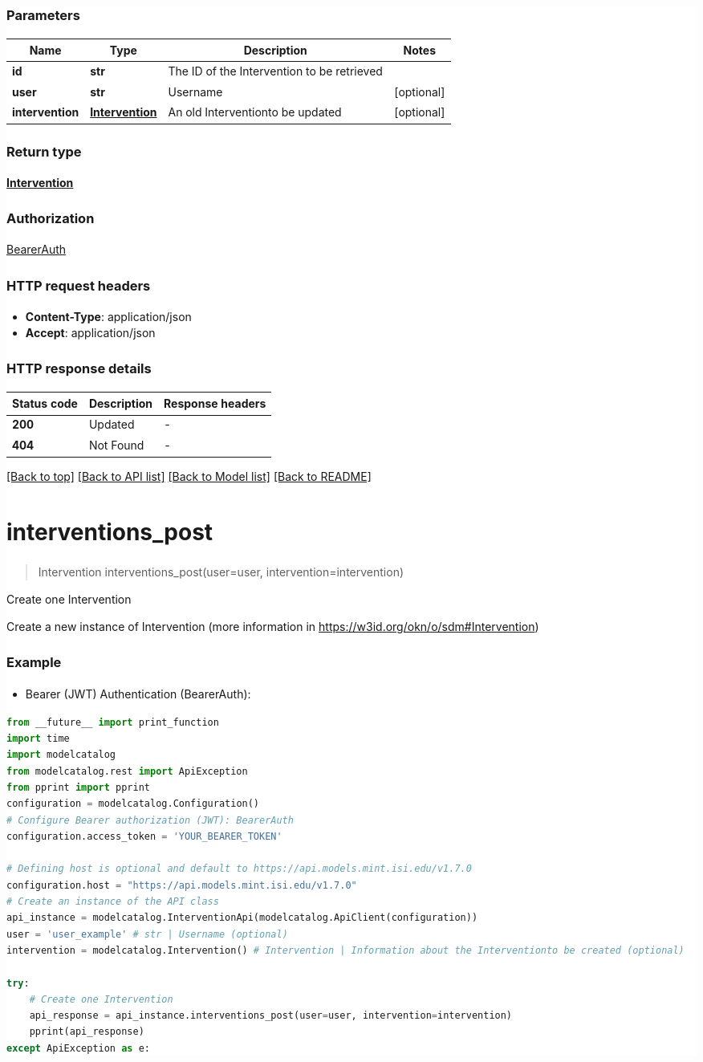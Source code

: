 ### Parameters

Name | Type | Description  | Notes
------------- | ------------- | ------------- | -------------
 **id** | **str**| The ID of the Intervention to be retrieved | 
 **user** | **str**| Username | [optional] 
 **intervention** | [**Intervention**](Intervention.md)| An old Interventionto be updated | [optional] 

### Return type

[**Intervention**](Intervention.md)

### Authorization

[BearerAuth](../#BearerAuth)

### HTTP request headers

 - **Content-Type**: application/json
 - **Accept**: application/json

### HTTP response details
| Status code | Description | Response headers |
|-------------|-------------|------------------|
**200** | Updated |  -  |
**404** | Not Found |  -  |

[[Back to top]](#) [[Back to API list]](../#documentation-for-api-endpoints) [[Back to Model list]](../#documentation-for-models) [[Back to README]](../)

# **interventions_post**
> Intervention interventions_post(user=user, intervention=intervention)

Create one Intervention

Create a new instance of Intervention (more information in https://w3id.org/okn/o/sdm#Intervention)

### Example

* Bearer (JWT) Authentication (BearerAuth):
```python
from __future__ import print_function
import time
import modelcatalog
from modelcatalog.rest import ApiException
from pprint import pprint
configuration = modelcatalog.Configuration()
# Configure Bearer authorization (JWT): BearerAuth
configuration.access_token = 'YOUR_BEARER_TOKEN'

# Defining host is optional and default to https://api.models.mint.isi.edu/v1.7.0
configuration.host = "https://api.models.mint.isi.edu/v1.7.0"
# Create an instance of the API class
api_instance = modelcatalog.InterventionApi(modelcatalog.ApiClient(configuration))
user = 'user_example' # str | Username (optional)
intervention = modelcatalog.Intervention() # Intervention | Information about the Interventionto be created (optional)

try:
    # Create one Intervention
    api_response = api_instance.interventions_post(user=user, intervention=intervention)
    pprint(api_response)
except ApiException as e:
```